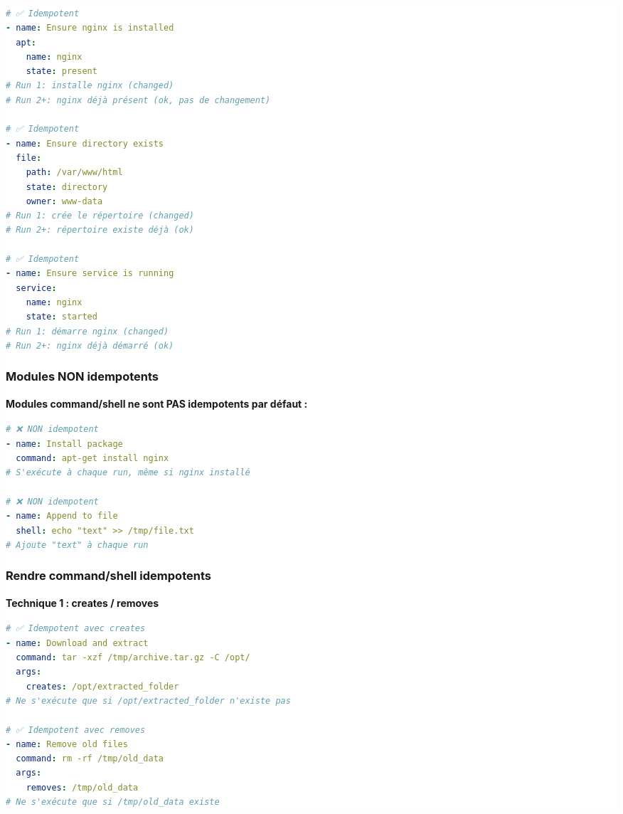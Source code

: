 ```yaml
# ✅ Idempotent
- name: Ensure nginx is installed
  apt:
    name: nginx
    state: present
# Run 1: installe nginx (changed)
# Run 2+: nginx déjà présent (ok, pas de changement)

# ✅ Idempotent
- name: Ensure directory exists
  file:
    path: /var/www/html
    state: directory
    owner: www-data
# Run 1: crée le répertoire (changed)
# Run 2+: répertoire existe déjà (ok)

# ✅ Idempotent
- name: Ensure service is running
  service:
    name: nginx
    state: started
# Run 1: démarre nginx (changed)
# Run 2+: nginx déjà démarré (ok)
```

### Modules NON idempotents

**Modules command/shell ne sont PAS idempotents par défaut :**

```yaml
# ❌ NON idempotent
- name: Install package
  command: apt-get install nginx
# S'exécute à chaque run, même si nginx installé

# ❌ NON idempotent
- name: Append to file
  shell: echo "text" >> /tmp/file.txt
# Ajoute "text" à chaque run
```

### Rendre command/shell idempotents

**Technique 1 : creates / removes**
```yaml
# ✅ Idempotent avec creates
- name: Download and extract
  command: tar -xzf /tmp/archive.tar.gz -C /opt/
  args:
    creates: /opt/extracted_folder
# Ne s'exécute que si /opt/extracted_folder n'existe pas

# ✅ Idempotent avec removes
- name: Remove old files
  command: rm -rf /tmp/old_data
  args:
    removes: /tmp/old_data
# Ne s'exécute que si /tmp/old_data existe
```
